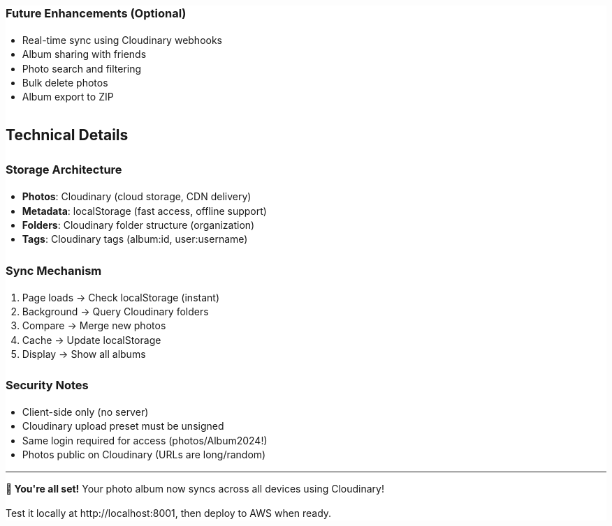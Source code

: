 ### Future Enhancements (Optional)
- Real-time sync using Cloudinary webhooks
- Album sharing with friends
- Photo search and filtering
- Bulk delete photos
- Album export to ZIP

## Technical Details

### Storage Architecture
- **Photos**: Cloudinary (cloud storage, CDN delivery)
- **Metadata**: localStorage (fast access, offline support)
- **Folders**: Cloudinary folder structure (organization)
- **Tags**: Cloudinary tags (album:id, user:username)

### Sync Mechanism
1. Page loads → Check localStorage (instant)
2. Background → Query Cloudinary folders
3. Compare → Merge new photos
4. Cache → Update localStorage
5. Display → Show all albums

### Security Notes
- Client-side only (no server)
- Cloudinary upload preset must be unsigned
- Same login required for access (photos/Album2024!)
- Photos public on Cloudinary (URLs are long/random)

---

**🎉 You're all set!** Your photo album now syncs across all devices using Cloudinary!

Test it locally at http://localhost:8001, then deploy to AWS when ready.
